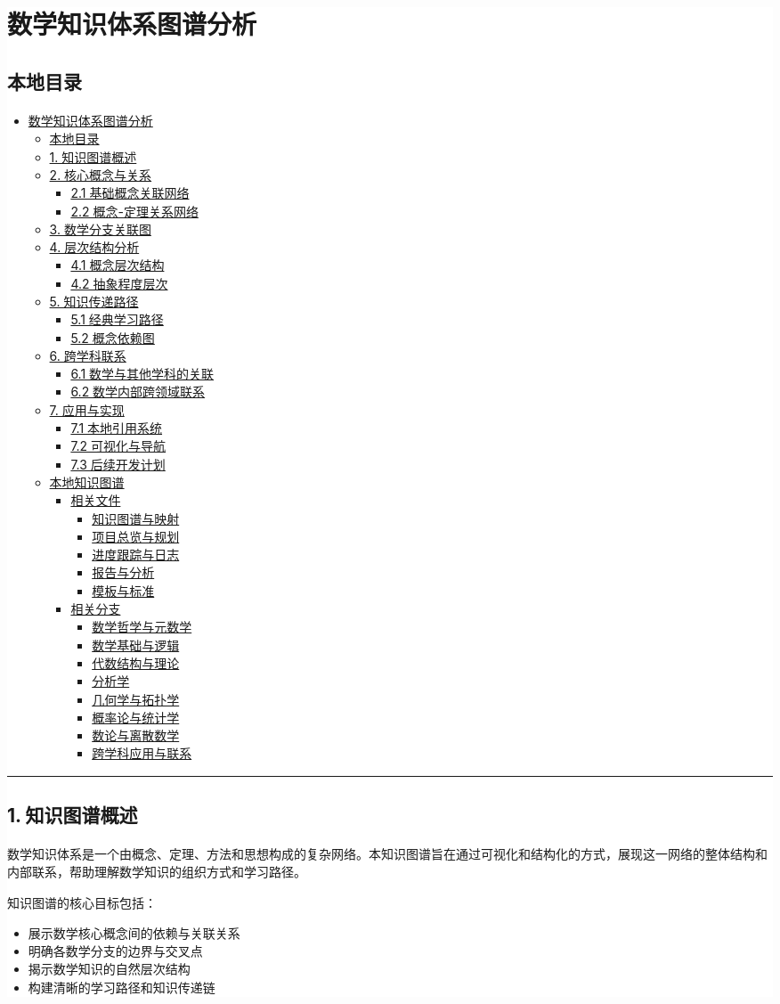 # 数学知识体系图谱分析

## 本地目录

- [数学知识体系图谱分析](#数学知识体系图谱分析)
  - [本地目录](#本地目录)
  - [1. 知识图谱概述](#1-知识图谱概述)
  - [2. 核心概念与关系](#2-核心概念与关系)
    - [2.1 基础概念关联网络](#21-基础概念关联网络)
    - [2.2 概念-定理关系网络](#22-概念-定理关系网络)
  - [3. 数学分支关联图](#3-数学分支关联图)
  - [4. 层次结构分析](#4-层次结构分析)
    - [4.1 概念层次结构](#41-概念层次结构)
    - [4.2 抽象程度层次](#42-抽象程度层次)
  - [5. 知识传递路径](#5-知识传递路径)
    - [5.1 经典学习路径](#51-经典学习路径)
    - [5.2 概念依赖图](#52-概念依赖图)
  - [6. 跨学科联系](#6-跨学科联系)
    - [6.1 数学与其他学科的关联](#61-数学与其他学科的关联)
    - [6.2 数学内部跨领域联系](#62-数学内部跨领域联系)
  - [7. 应用与实现](#7-应用与实现)
    - [7.1 本地引用系统](#71-本地引用系统)
    - [7.2 可视化与导航](#72-可视化与导航)
    - [7.3 后续开发计划](#73-后续开发计划)
  - [本地知识图谱](#本地知识图谱)
    - [相关文件](#相关文件)
      - [知识图谱与映射](#知识图谱与映射)
      - [项目总览与规划](#项目总览与规划)
      - [进度跟踪与日志](#进度跟踪与日志)
      - [报告与分析](#报告与分析)
      - [模板与标准](#模板与标准)
    - [相关分支](#相关分支)
      - [数学哲学与元数学](#数学哲学与元数学)
      - [数学基础与逻辑](#数学基础与逻辑)
      - [代数结构与理论](#代数结构与理论)
      - [分析学](#分析学)
      - [几何学与拓扑学](#几何学与拓扑学)
      - [概率论与统计学](#概率论与统计学)
      - [数论与离散数学](#数论与离散数学)
      - [跨学科应用与联系](#跨学科应用与联系)

---

## 1. 知识图谱概述

数学知识体系是一个由概念、定理、方法和思想构成的复杂网络。本知识图谱旨在通过可视化和结构化的方式，展现这一网络的整体结构和内部联系，帮助理解数学知识的组织方式和学习路径。

知识图谱的核心目标包括：

- 展示数学核心概念间的依赖与关联关系
- 明确各数学分支的边界与交叉点
- 揭示数学知识的自然层次结构
- 构建清晰的学习路径和知识传递链
